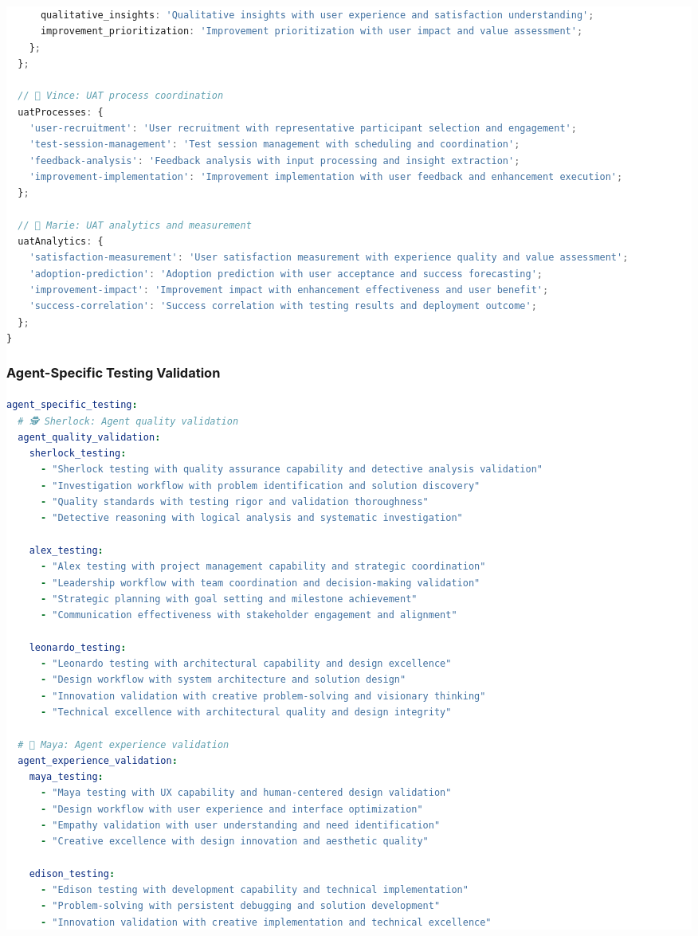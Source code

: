 ```typescript
      qualitative_insights: 'Qualitative insights with user experience and satisfaction understanding';
      improvement_prioritization: 'Improvement prioritization with user impact and value assessment';
    };
  };
  
  // 🏈 Vince: UAT process coordination
  uatProcesses: {
    'user-recruitment': 'User recruitment with representative participant selection and engagement';
    'test-session-management': 'Test session management with scheduling and coordination';
    'feedback-analysis': 'Feedback analysis with input processing and insight extraction';
    'improvement-implementation': 'Improvement implementation with user feedback and enhancement execution';
  };
  
  // 🔬 Marie: UAT analytics and measurement
  uatAnalytics: {
    'satisfaction-measurement': 'User satisfaction measurement with experience quality and value assessment';
    'adoption-prediction': 'Adoption prediction with user acceptance and success forecasting';
    'improvement-impact': 'Improvement impact with enhancement effectiveness and user benefit';
    'success-correlation': 'Success correlation with testing results and deployment outcome';
  };
}
```

### Agent-Specific Testing Validation
```yaml
agent_specific_testing:
  # 🕵️ Sherlock: Agent quality validation
  agent_quality_validation:
    sherlock_testing:
      - "Sherlock testing with quality assurance capability and detective analysis validation"
      - "Investigation workflow with problem identification and solution discovery"
      - "Quality standards with testing rigor and validation thoroughness"
      - "Detective reasoning with logical analysis and systematic investigation"
    
    alex_testing:
      - "Alex testing with project management capability and strategic coordination"
      - "Leadership workflow with team coordination and decision-making validation"
      - "Strategic planning with goal setting and milestone achievement"
      - "Communication effectiveness with stakeholder engagement and alignment"
    
    leonardo_testing:
      - "Leonardo testing with architectural capability and design excellence"
      - "Design workflow with system architecture and solution design"
      - "Innovation validation with creative problem-solving and visionary thinking"
      - "Technical excellence with architectural quality and design integrity"
  
  # 🎨 Maya: Agent experience validation
  agent_experience_validation:
    maya_testing:
      - "Maya testing with UX capability and human-centered design validation"
      - "Design workflow with user experience and interface optimization"
      - "Empathy validation with user understanding and need identification"
      - "Creative excellence with design innovation and aesthetic quality"
    
    edison_testing:
      - "Edison testing with development capability and technical implementation"
      - "Problem-solving with persistent debugging and solution development"
      - "Innovation validation with creative implementation and technical excellence"
```